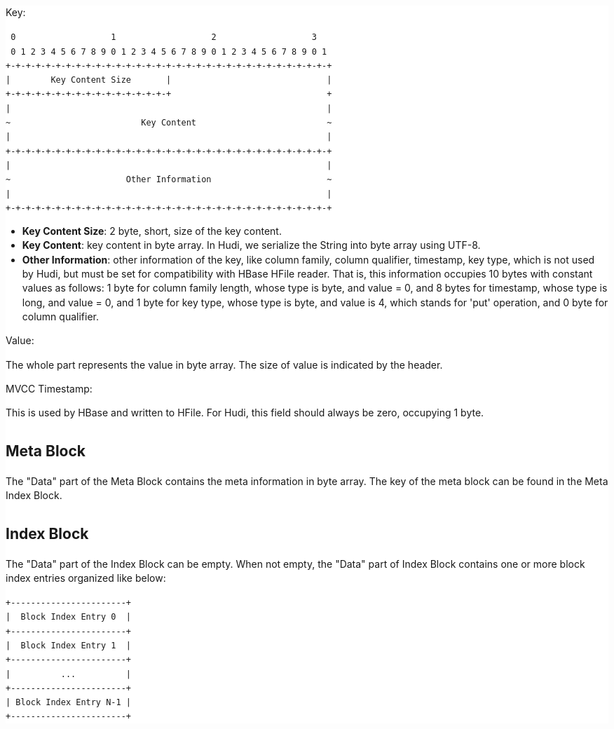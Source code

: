 Key:

```
 0                   1                   2                   3   
 0 1 2 3 4 5 6 7 8 9 0 1 2 3 4 5 6 7 8 9 0 1 2 3 4 5 6 7 8 9 0 1
+-+-+-+-+-+-+-+-+-+-+-+-+-+-+-+-+-+-+-+-+-+-+-+-+-+-+-+-+-+-+-+-+
|        Key Content Size       |                               |
+-+-+-+-+-+-+-+-+-+-+-+-+-+-+-+-+                               +
|                                                               |
~                          Key Content                          ~
|                                                               |
+-+-+-+-+-+-+-+-+-+-+-+-+-+-+-+-+-+-+-+-+-+-+-+-+-+-+-+-+-+-+-+-+
|                                                               |
~                       Other Information                       ~
|                                                               |
+-+-+-+-+-+-+-+-+-+-+-+-+-+-+-+-+-+-+-+-+-+-+-+-+-+-+-+-+-+-+-+-+
```

- **Key Content Size**: 2 byte, short, size of the key content.
- **Key Content**: key content in byte array. In Hudi, we serialize the String into byte array using UTF-8.
- **Other Information**: other information of the key, like column family, column qualifier, timestamp, key type, which is not used by Hudi,
    but must be set for compatibility with HBase HFile reader. That is, this information occupies 10 bytes with constant values as follows:
    1 byte for column family length, whose type is byte, and value = 0, and
    8 bytes for timestamp, whose type is long, and value = 0, and
    1 byte for key type, whose type is byte, and value is 4, which stands for 'put' operation, and
    0 byte for column qualifier.

Value:

The whole part represents the value in byte array. The size of value is indicated by the header.

MVCC Timestamp:

This is used by HBase and written to HFile. For Hudi, this field should always be zero, occupying 1 byte.

## Meta Block

The "Data" part of the Meta Block contains the meta information in byte array. The key of the meta block can be found in
the
Meta Index Block.

## Index Block

The "Data" part of the Index Block can be empty. When not empty, the "Data" part of Index Block contains one or more
block index entries organized like below:

```
+-----------------------+
|  Block Index Entry 0  |
+-----------------------+
|  Block Index Entry 1  |
+-----------------------+
|          ...          |
+-----------------------+
| Block Index Entry N-1 |
+-----------------------+
```
